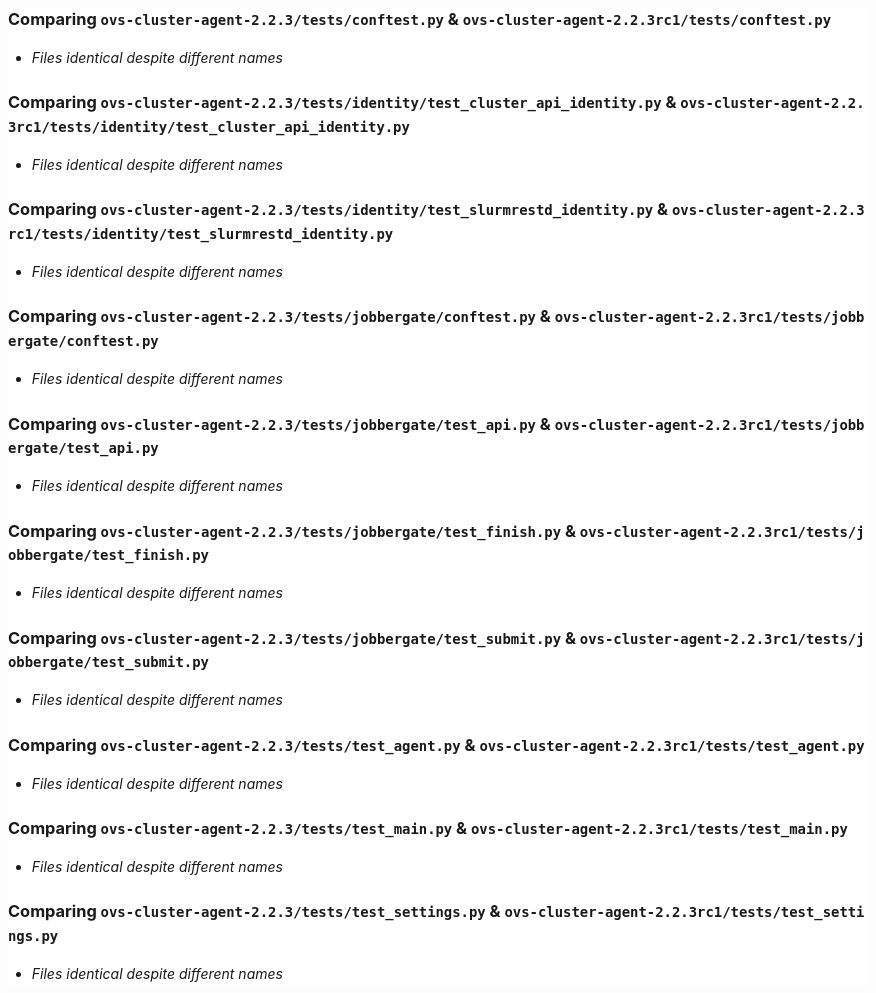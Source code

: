 ### Comparing `ovs-cluster-agent-2.2.3/tests/conftest.py` & `ovs-cluster-agent-2.2.3rc1/tests/conftest.py`

 * *Files identical despite different names*

### Comparing `ovs-cluster-agent-2.2.3/tests/identity/test_cluster_api_identity.py` & `ovs-cluster-agent-2.2.3rc1/tests/identity/test_cluster_api_identity.py`

 * *Files identical despite different names*

### Comparing `ovs-cluster-agent-2.2.3/tests/identity/test_slurmrestd_identity.py` & `ovs-cluster-agent-2.2.3rc1/tests/identity/test_slurmrestd_identity.py`

 * *Files identical despite different names*

### Comparing `ovs-cluster-agent-2.2.3/tests/jobbergate/conftest.py` & `ovs-cluster-agent-2.2.3rc1/tests/jobbergate/conftest.py`

 * *Files identical despite different names*

### Comparing `ovs-cluster-agent-2.2.3/tests/jobbergate/test_api.py` & `ovs-cluster-agent-2.2.3rc1/tests/jobbergate/test_api.py`

 * *Files identical despite different names*

### Comparing `ovs-cluster-agent-2.2.3/tests/jobbergate/test_finish.py` & `ovs-cluster-agent-2.2.3rc1/tests/jobbergate/test_finish.py`

 * *Files identical despite different names*

### Comparing `ovs-cluster-agent-2.2.3/tests/jobbergate/test_submit.py` & `ovs-cluster-agent-2.2.3rc1/tests/jobbergate/test_submit.py`

 * *Files identical despite different names*

### Comparing `ovs-cluster-agent-2.2.3/tests/test_agent.py` & `ovs-cluster-agent-2.2.3rc1/tests/test_agent.py`

 * *Files identical despite different names*

### Comparing `ovs-cluster-agent-2.2.3/tests/test_main.py` & `ovs-cluster-agent-2.2.3rc1/tests/test_main.py`

 * *Files identical despite different names*

### Comparing `ovs-cluster-agent-2.2.3/tests/test_settings.py` & `ovs-cluster-agent-2.2.3rc1/tests/test_settings.py`

 * *Files identical despite different names*


